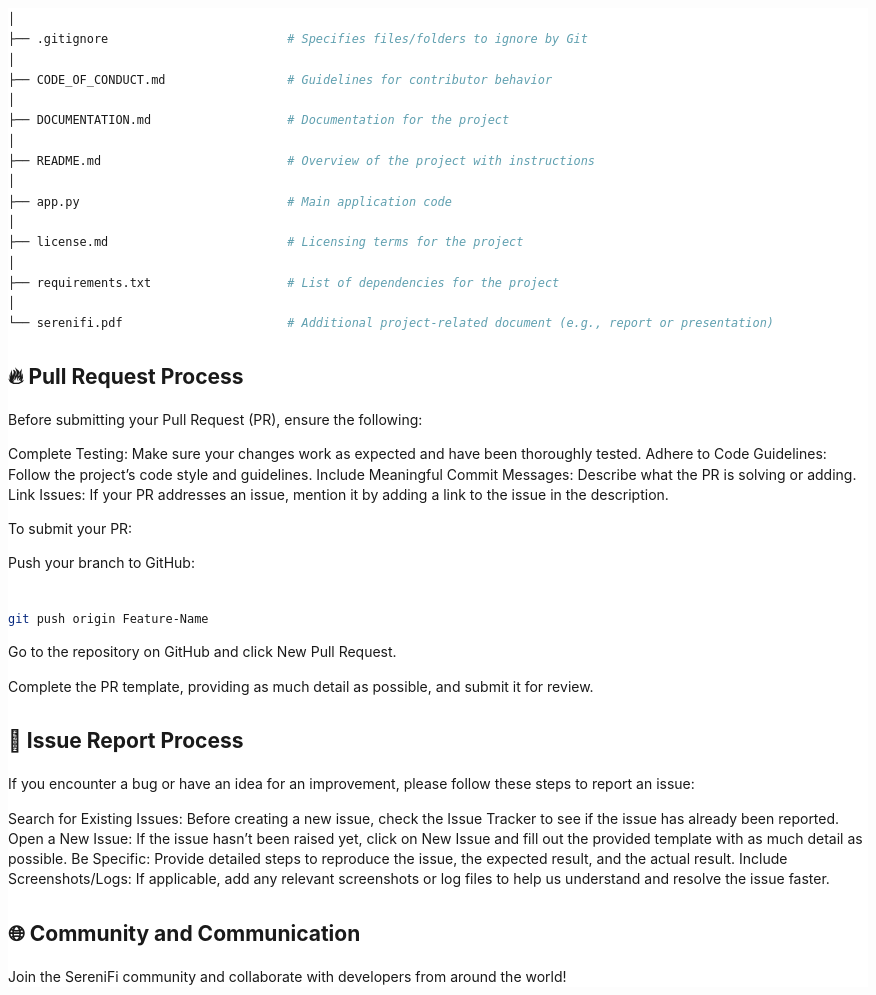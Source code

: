 ```bash
│
├── .gitignore                         # Specifies files/folders to ignore by Git
│
├── CODE_OF_CONDUCT.md                 # Guidelines for contributor behavior
│
├── DOCUMENTATION.md                   # Documentation for the project
│
├── README.md                          # Overview of the project with instructions
│
├── app.py                             # Main application code
│
├── license.md                         # Licensing terms for the project
│
├── requirements.txt                   # List of dependencies for the project
│
└── serenifi.pdf                       # Additional project-related document (e.g., report or presentation)
```

## 🔥 Pull Request Process

Before submitting your Pull Request (PR), ensure the following:

Complete Testing: Make sure your changes work as expected and have been thoroughly tested. Adhere to Code Guidelines: Follow the project’s code style and guidelines. Include Meaningful Commit Messages: Describe what the PR is solving or adding. Link Issues: If your PR addresses an issue, mention it by adding a link to the issue in the description.

To submit your PR:

Push your branch to GitHub:

``` bash

git push origin Feature-Name
```
Go to the repository on GitHub and click New Pull Request.

Complete the PR template, providing as much detail as possible, and submit it for review.

## 🐛 Issue Report Process
If you encounter a bug or have an idea for an improvement, please follow these steps to report an issue:

Search for Existing Issues: Before creating a new issue, check the Issue Tracker to see if the issue has already been reported. Open a New Issue: If the issue hasn’t been raised yet, click on New Issue and fill out the provided template with as much detail as possible. Be Specific: Provide detailed steps to reproduce the issue, the expected result, and the actual result. Include Screenshots/Logs: If applicable, add any relevant screenshots or log files to help us understand and resolve the issue faster.

## 🌐 Community and Communication
Join the SereniFi community and collaborate with developers from around the world!
